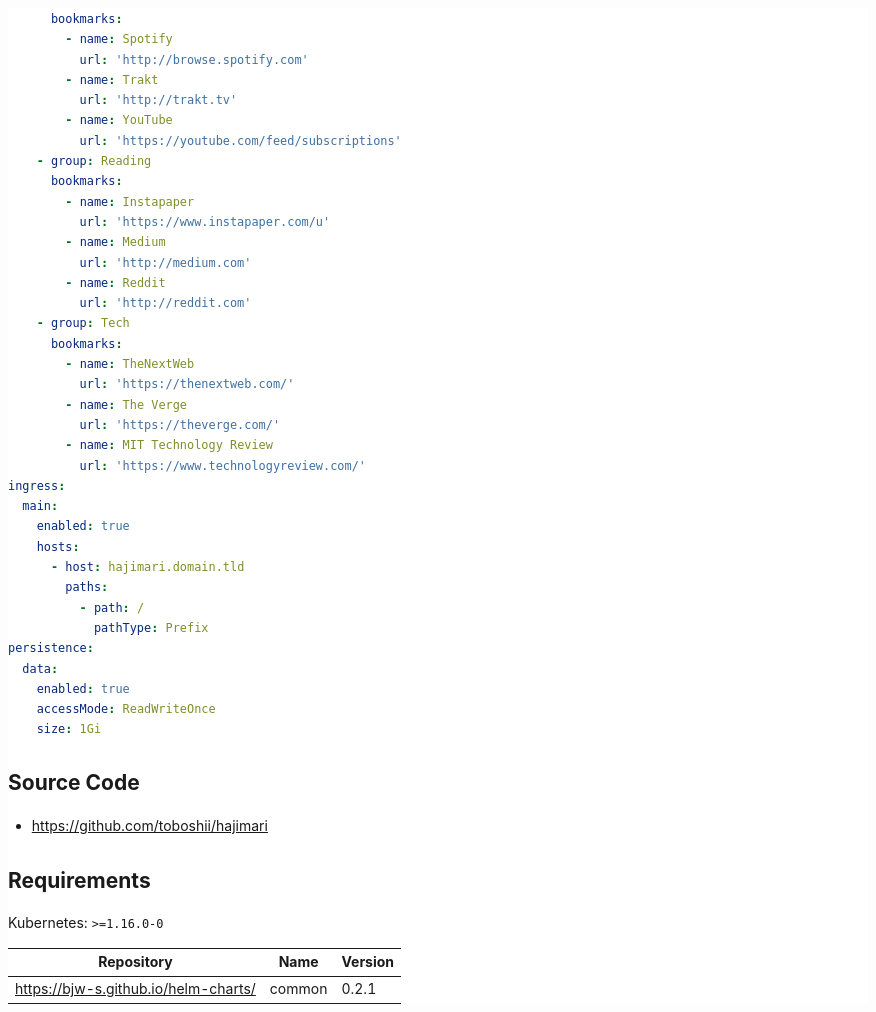 ```yaml
      bookmarks:
        - name: Spotify
          url: 'http://browse.spotify.com'
        - name: Trakt
          url: 'http://trakt.tv'
        - name: YouTube
          url: 'https://youtube.com/feed/subscriptions'
    - group: Reading
      bookmarks:
        - name: Instapaper
          url: 'https://www.instapaper.com/u'
        - name: Medium
          url: 'http://medium.com'
        - name: Reddit
          url: 'http://reddit.com'
    - group: Tech
      bookmarks:
        - name: TheNextWeb
          url: 'https://thenextweb.com/'
        - name: The Verge
          url: 'https://theverge.com/'
        - name: MIT Technology Review
          url: 'https://www.technologyreview.com/'
ingress:
  main:
    enabled: true
    hosts:
      - host: hajimari.domain.tld
        paths:
          - path: /
            pathType: Prefix
persistence:
  data:
    enabled: true
    accessMode: ReadWriteOnce
    size: 1Gi
```

## Source Code

* <https://github.com/toboshii/hajimari>

## Requirements

Kubernetes: `>=1.16.0-0`

| Repository | Name | Version |
|------------|------|---------|
| https://bjw-s.github.io/helm-charts/ | common | 0.2.1 |
